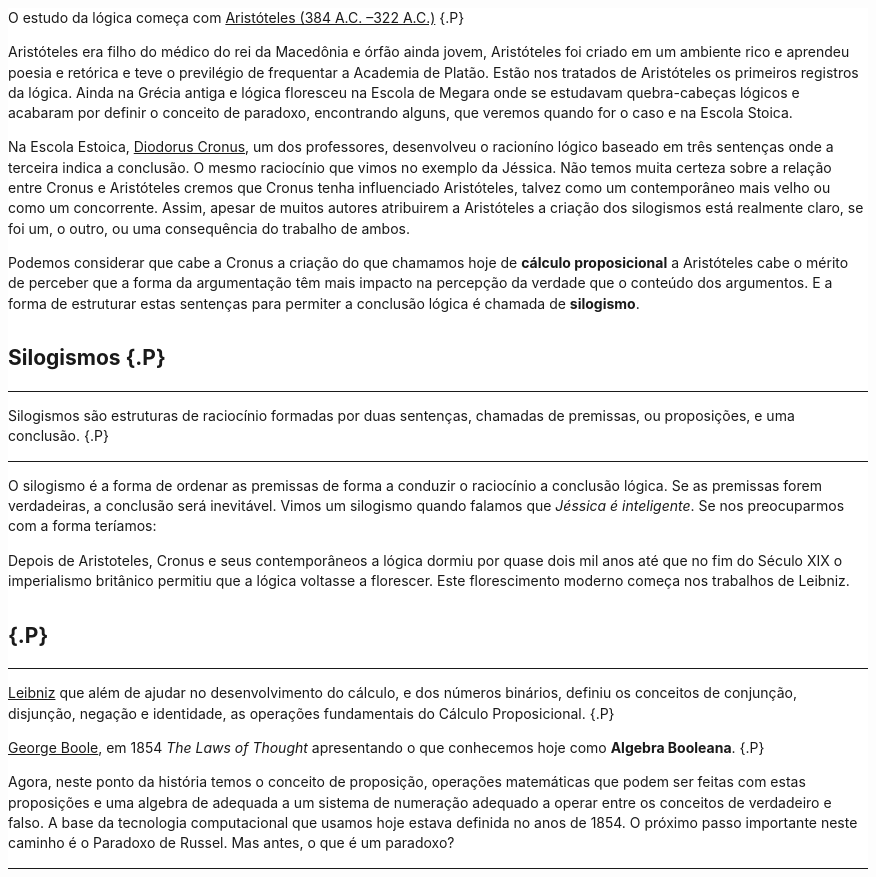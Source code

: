 O estudo da lógica começa com [Aristóteles (384 A.C. –322 A.C.)](https://en.wikipedia.org/wiki/Aristotle) {.P}

Aristóteles era filho do médico do rei da Macedônia e órfão ainda jovem, Aristóteles foi criado em um ambiente rico e aprendeu poesia e retórica e teve o previlégio de frequentar a Academia de Platão. Estão nos tratados de Aristóteles os primeiros registros da lógica. Ainda na Grécia antiga e lógica floresceu na Escola de Megara onde se estudavam quebra-cabeças lógicos e acabaram por definir o conceito de paradoxo, encontrando alguns, que veremos quando for o caso e na Escola Stoica.

Na Escola Estoica, [Diodorus Cronus](https://en.wikipedia.org/wiki/Diodorus_Cronus), um dos professores, desenvolveu o racioníno lógico baseado em três sentenças onde a terceira indica a conclusão. O mesmo raciocínio que vimos no exemplo da Jéssica. Não temos muita certeza sobre a relação entre Cronus e Aristóteles cremos que Cronus tenha influenciado Aristóteles, talvez como um contemporâneo mais velho ou como um concorrente. Assim, apesar de muitos autores atribuirem a Aristóteles a criação dos silogismos está realmente claro, se foi um, o outro, ou uma consequência do trabalho de ambos.   

Podemos considerar que cabe a Cronus a criação do que chamamos hoje de __cálculo proposicional__ a Aristóteles cabe o mérito de perceber que a forma da argumentação têm mais impacto na percepção da verdade que o conteúdo dos argumentos. E a forma de estruturar estas sentenças para permiter a conclusão lógica é chamada de __silogismo__.

## Silogismos {.P}

<hr>

Silogismos são estruturas de raciocínio formadas por duas sentenças, chamadas de premissas, ou proposições, e uma conclusão. {.P}

<hr>

O silogismo é a forma de ordenar as premissas de forma a conduzir o raciocínio a conclusão lógica. Se as premissas forem verdadeiras, a conclusão será inevitável. Vimos um silogismo quando falamos que _Jéssica é inteligente_. Se nos preocuparmos com a forma teríamos: 

Depois de Aristoteles, Cronus e seus contemporâneos a lógica dormiu por quase dois mil anos até que no fim do Século XIX o imperialismo britânico permitiu que a lógica voltasse a florescer. Este florescimento moderno começa nos trabalhos de Leibniz.

##   {.P}

<hr/>

[Leibniz](https://en.wikipedia.org/wiki/Gottfried_Wilhelm_Leibniz) que além de ajudar no desenvolvimento do cálculo, e dos números binários, definiu os conceitos de conjunção, disjunção, negação e identidade, as operações fundamentais do Cálculo Proposicional. {.P}

[George Boole](https://en.wikipedia.org/wiki/George_Boole), em 1854 _The Laws of Thought_ apresentando o que conhecemos hoje como __Algebra Booleana__. {.P}

Agora, neste ponto da história temos o conceito de proposição, operações matemáticas que podem ser feitas com estas proposições e uma algebra de adequada a um sistema de numeração adequado a operar entre os conceitos de verdadeiro e falso. A base da tecnologia computacional que usamos hoje estava definida no anos de 1854. O próximo passo importante neste caminho é o Paradoxo de Russel. Mas antes, o que é um paradoxo?

<hr/>
